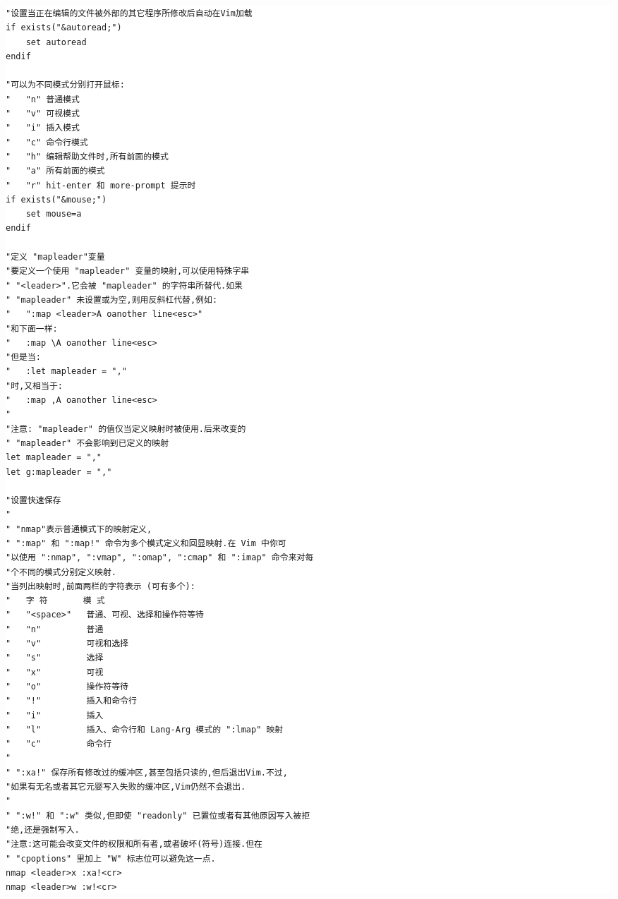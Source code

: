     "设置当正在编辑的文件被外部的其它程序所修改后自动在Vim加载
    if exists("&autoread;")
        set autoread
    endif
    
    "可以为不同模式分别打开鼠标:
    "   "n" 普通模式
    "   "v" 可视模式
    "   "i" 插入模式
    "   "c" 命令行模式
    "   "h" 编辑帮助文件时,所有前面的模式
    "   "a" 所有前面的模式
    "   "r" hit-enter 和 more-prompt 提示时
    if exists("&mouse;")
        set mouse=a
    endif
    
    "定义 "mapleader"变量
    "要定义一个使用 "mapleader" 变量的映射,可以使用特殊字串
    " "<leader>".它会被 "mapleader" 的字符串所替代.如果
    " "mapleader" 未设置或为空,则用反斜杠代替,例如:
    "   ":map <leader>A oanother line<esc>"
    "和下面一样:
    "   :map \A oanother line<esc>
    "但是当:
    "   :let mapleader = ","
    "时,又相当于:
    "   :map ,A oanother line<esc>
    "
    "注意: "mapleader" 的值仅当定义映射时被使用.后来改变的
    " "mapleader" 不会影响到已定义的映射
    let mapleader = ","
    let g:mapleader = ","
    
    "设置快速保存
    "
    " "nmap"表示普通模式下的映射定义,
    " ":map" 和 ":map!" 命令为多个模式定义和回显映射.在 Vim 中你可
    "以使用 ":nmap", ":vmap", ":omap", ":cmap" 和 ":imap" 命令来对每
    "个不同的模式分别定义映射.
    "当列出映射时,前面两栏的字符表示 (可有多个):
    "   字 符       模 式
    "   "<space>"   普通、可视、选择和操作符等待
    "	"n"         普通
    "	"v"         可视和选择
    "	"s"         选择
    "	"x"         可视
    "	"o"         操作符等待
    "	"!"         插入和命令行
    "	"i"         插入
    "   "l"         插入、命令行和 Lang-Arg 模式的 ":lmap" 映射
    "	"c"         命令行
    "
    " ":xa!" 保存所有修改过的缓冲区,甚至包括只读的,但后退出Vim.不过,
    "如果有无名或者其它元婴写入失败的缓冲区,Vim仍然不会退出.
    "
    " ":w!" 和 ":w" 类似,但即使 "readonly" 已置位或者有其他原因写入被拒
    "绝,还是强制写入.
    "注意:这可能会改变文件的权限和所有者,或者破坏(符号)连接.但在
    " "cpoptions" 里加上 "W" 标志位可以避免这一点.
    nmap <leader>x :xa!<cr>
    nmap <leader>w :w!<cr>
    
